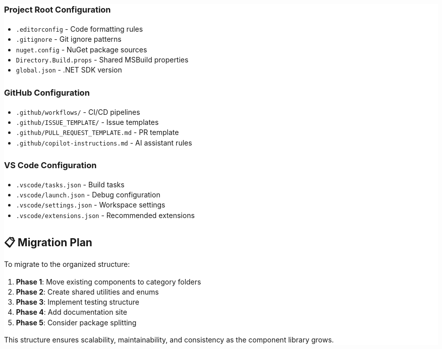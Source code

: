 ### Project Root Configuration

- `.editorconfig` - Code formatting rules
- `.gitignore` - Git ignore patterns
- `nuget.config` - NuGet package sources
- `Directory.Build.props` - Shared MSBuild properties
- `global.json` - .NET SDK version

### GitHub Configuration

- `.github/workflows/` - CI/CD pipelines
- `.github/ISSUE_TEMPLATE/` - Issue templates
- `.github/PULL_REQUEST_TEMPLATE.md` - PR template
- `.github/copilot-instructions.md` - AI assistant rules

### VS Code Configuration

- `.vscode/tasks.json` - Build tasks
- `.vscode/launch.json` - Debug configuration
- `.vscode/settings.json` - Workspace settings
- `.vscode/extensions.json` - Recommended extensions

## 📋 Migration Plan

To migrate to the organized structure:

1. **Phase 1**: Move existing components to category folders
2. **Phase 2**: Create shared utilities and enums
3. **Phase 3**: Implement testing structure
4. **Phase 4**: Add documentation site
5. **Phase 5**: Consider package splitting

This structure ensures scalability, maintainability, and consistency as the component library grows.
